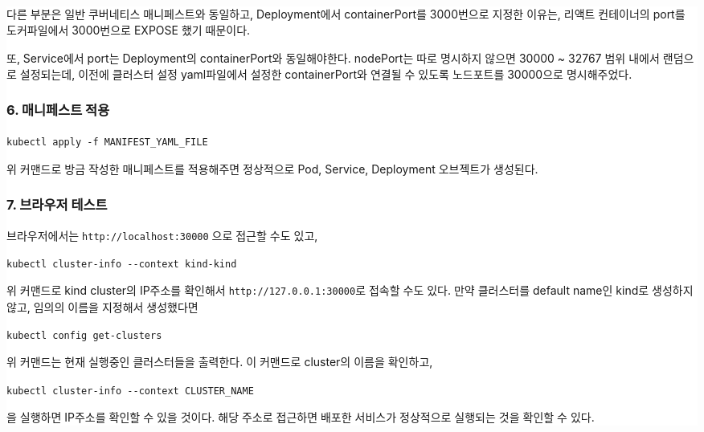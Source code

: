 다른 부분은 일반 쿠버네티스 매니페스트와 동일하고, Deployment에서 containerPort를 3000번으로 지정한 이유는, 리액트 컨테이너의 port를 도커파일에서 3000번으로 EXPOSE 했기 때문이다.

또, Service에서 port는 Deployment의 containerPort와 동일해야한다. nodePort는 따로 명시하지 않으면 30000 ~ 32767 범위 내에서 랜덤으로 설정되는데, 이전에 클러스터 설정 yaml파일에서 설정한 containerPort와 연결될 수 있도록 노드포트를 30000으로 명시해주었다.

### 6. 매니페스트 적용

```
kubectl apply -f MANIFEST_YAML_FILE
```

위 커맨드로 방금 작성한 매니페스트를 적용해주면 정상적으로 Pod, Service, Deployment 오브젝트가 생성된다.

### 7. 브라우저 테스트

브라우저에서는 `http://localhost:30000` 으로 접근할 수도 있고,

```
kubectl cluster-info --context kind-kind
```

위 커맨드로 kind cluster의 IP주소를 확인해서 `http://127.0.0.1:30000`로 접속할 수도 있다. 만약 클러스터를 default name인 kind로 생성하지 않고, 임의의 이름을 지정해서 생성했다면

```
kubectl config get-clusters
```

위 커맨드는 현재 실행중인 클러스터들을 출력한다. 이 커맨드로 cluster의 이름을 확인하고,

```
kubectl cluster-info --context CLUSTER_NAME
```

을 실행하면 IP주소를 확인할 수 있을 것이다. 해당 주소로 접근하면 배포한 서비스가 정상적으로 실행되는 것을 확인할 수 있다.
